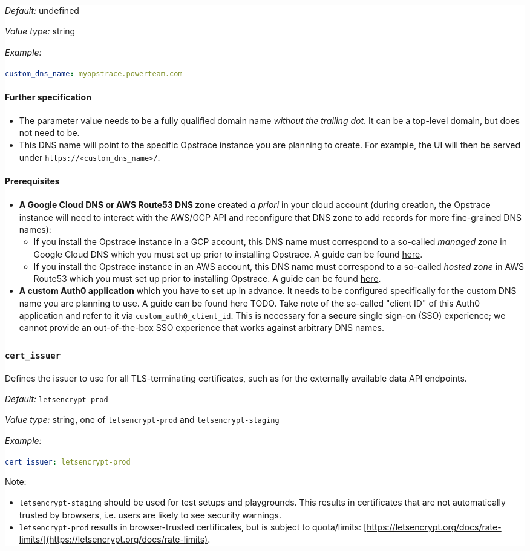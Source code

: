 *Default:* undefined

*Value type:* string

*Example:*

```yaml
custom_dns_name: myopstrace.powerteam.com
```

#### Further specification

* The parameter value needs to be a [fully qualified domain name](https://en.wikipedia.org/wiki/Fully_qualified_domain_name) _without the trailing dot_. It can be a top-level domain, but does not need to be.
* This DNS name will point to the specific Opstrace instance you are planning to create. For example, the UI will then be served under `https://<custom_dns_name>/`.


#### Prerequisites

* **A Google Cloud DNS or AWS Route53 DNS zone** created _a priori_ in your cloud account (during creation, the Opstrace instance will need to interact with the AWS/GCP API and reconfigure that DNS zone to add records for more fine-grained DNS names):
  * If you install the Opstrace instance in a GCP account, this DNS name must correspond to a so-called _managed zone_ in Google Cloud DNS which you must set up prior to installing Opstrace. A guide can be found [here](https://cloud.google.com/dns/docs/quickstart).
  * If you install the Opstrace instance in an AWS account, this DNS name must correspond to a so-called _hosted zone_ in AWS Route53 which you must set up prior to installing Opstrace. A guide can be found [here](https://docs.aws.amazon.com/Route53/latest/DeveloperGuide/CreatingHostedZone.html).
* **A custom Auth0 application** which you have to set up in advance. It needs to be configured specifically for the custom DNS name you are planning to use. A guide can be found here TODO. Take note of the so-called "client ID" of this Auth0 application and refer to it via `custom_auth0_client_id`. This is necessary for a **secure** single sign-on (SSO) experience; we cannot provide an out-of-the-box SSO experience that works against arbitrary DNS names.



### `cert_issuer`

Defines the issuer to use for all TLS-terminating certificates, such as for the externally available data API endpoints.

*Default:* `letsencrypt-prod`

*Value type:* string, one of `letsencrypt-prod` and `letsencrypt-staging`

*Example:*

```yaml
cert_issuer: letsencrypt-prod
```

Note:

* `letsencrypt-staging` should be used for test setups and playgrounds.
  This results in certificates that are not automatically trusted by browsers, i.e. users are likely to see security warnings.
* `letsencrypt-prod` results in browser-trusted certificates, but is subject to quota/limits: [https://letsencrypt.org/docs/rate-limits/](https://letsencrypt.org/docs/rate-limits).
